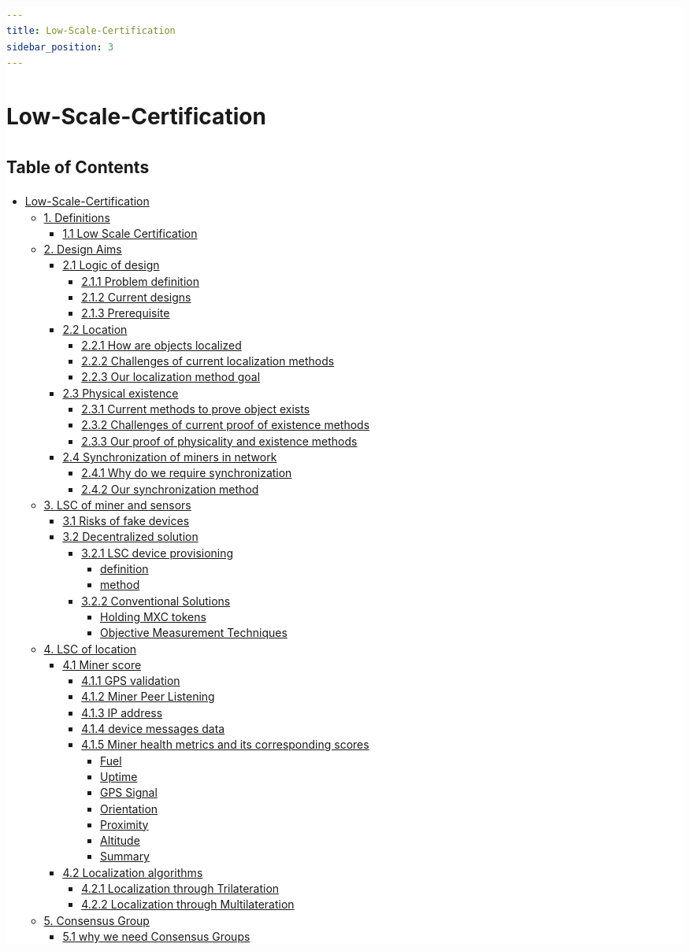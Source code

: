```yaml
---
title: Low-Scale-Certification
sidebar_position: 3
---
```


# Low-Scale-Certification

## Table of Contents

- [Low-Scale-Certification](#low-scale-certification)
    - [1. Definitions](#1-definitions)
      - [1.1 Low Scale Certification](#11-low-scale-certification)
    - [2. Design Aims](#2-design-aims)
      - [2.1 Logic of design](#21-logic-of-design)
        - [2.1.1 Problem definition](#211-problem-definition)
        - [2.1.2 Current designs](#212-current-designs)
        - [2.1.3 Prerequisite](#213-prerequisite)
      - [2.2 Location](#22-location)
        - [2.2.1 How are objects localized](#221-how-are-objects-localized)
        - [2.2.2 Challenges of current localization methods](#222-challenges-of-current-localization-methods) 
        - [2.2.3 Our localization method goal](#223-our-localization-method-goal)
      - [2.3 Physical existence](#23-physical-existence)
        - [2.3.1 Current methods to prove object exists](#231-current-methods-to-prove-object-exists)
        - [2.3.2 Challenges of current proof of existence methods](#232-challenges-of-current-proof-of-existence-methods)
        - [2.3.3 Our proof of physicality and existence methods](#233-our-proof-of-physicality-and-existence-methods)
      - [2.4 Synchronization of miners in network](#24-synchronization-of-miners-in-network)
        - [2.4.1 Why do we require synchronization](#241-why-do-we-require-synchronization)
        - [2.4.2 Our synchronization method](#242-our-synchronization-method)
    - [3. LSC of miner and sensors](#3-lsc-of-miner-and-sensors)
      - [3.1 Risks of fake devices](#31-risks-of-fake-devices)
      - [3.2 Decentralized solution](#32-decentralized-solution)
        - [3.2.1 LSC device provisioning](#321-lsc-device-provisioning)
          - [definition](#definition)
          - [method](#method)
        - [3.2.2 Conventional Solutions](#322-conventional-solutions)
          - [Holding MXC tokens](#holding-mxc-tokens)
          - [Objective Measurement Techniques](#objective-measurement-techniques)
    - [4. LSC of location](#4-lsc-of-location)
      - [4.1 Miner score](#41-miner-score)
        - [4.1.1 GPS validation](#411-gps-validation)
        - [4.1.2 Miner Peer Listening](#412-miner-peer-listening)
        - [4.1.3 IP address](#413-ip-address)
        - [4.1.4 device messages data](#414-device-messages-data)
        - [4.1.5 Miner health metrics and its corresponding scores](#415-miner-health-metrics-and-its-corresponding-scores)
          - [Fuel](#fuel)
          - [Uptime](#uptime)
          - [GPS Signal](#gps-signal)
          - [Orientation](#orientation)
          - [Proximity](#proximity)
          - [Altitude](#altitude)
          - [Summary](#summary)
      - [4.2 Localization algorithms](#42-localization-algorithms)
        - [4.2.1 Localization through Trilateration](#421-localization-through-trilateration)
        - [4.2.2 Localization through Multilateration](#422-localization-through-multilateration)
    - [5. Consensus Group](#5-consensus-group)
      - [5.1 why we need Consensus Groups](#51-why-we-need-consensus-groups)